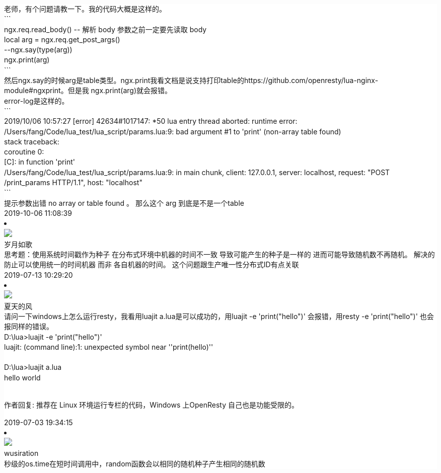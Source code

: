   </div>
  <div class="_2_QraFYR_0">老师，有个问题请教一下。我的代码大概是这样的。<br>```<br>ngx.req.read_body() -- 解析 body 参数之前一定要先读取 body<br>local arg = ngx.req.get_post_args()<br>--ngx.say(type(arg))<br>ngx.print(arg)<br>```<br>然后ngx.say的时候arg是table类型。ngx.print我看文档是说支持打印table的https:&#47;&#47;github.com&#47;openresty&#47;lua-nginx-module#ngxprint。但是我 ngx.print(arg)就会报错。<br>error-log是这样的。<br>```<br>2019&#47;10&#47;06 10:57:27 [error] 42634#1017147: *50 lua entry thread aborted: runtime error: &#47;Users&#47;fang&#47;Code&#47;lua_test&#47;lua_script&#47;params.lua:9: bad argument #1 to &#39;print&#39; (non-array table found)<br>stack traceback:<br>coroutine 0:<br>	[C]: in function &#39;print&#39;<br>	&#47;Users&#47;fang&#47;Code&#47;lua_test&#47;lua_script&#47;params.lua:9: in main chunk, client: 127.0.0.1, server: localhost, request: &quot;POST &#47;print_params HTTP&#47;1.1&quot;, host: &quot;localhost&quot;<br>```<br>提示参数出错 no array or table found 。 那么这个 arg 到底是不是一个table</div>
  <div class="_10o3OAxT_0">
    
  </div>
  <div class="_3klNVc4Z_0">
    <div class="_3Hkula0k_0">2019-10-06 11:08:39</div>
  </div>
</div>
</div>
</li>
<li>
<div class="_2sjJGcOH_0"><img src="http://thirdwx.qlogo.cn/mmopen/vi_32/QFE00aXGzaS6ibbfJSJsDrpIkqs0OrIYjzZv6L9vZmMhOlut2j24iaeZb0MCQazToE6FRXN960nNiaTrsmw09YjGw/132"
  class="_3FLYR4bF_0">
<div class="_36ChpWj4_0">
  <div class="_2zFoi7sd_0"><span>岁月如歌</span>
  </div>
  <div class="_2_QraFYR_0">思考题：使用系统时间戳作为种子 在分布式环境中机器的时间不一致 导致可能产生的种子是一样的 进而可能导致随机数不再随机。 解决的防止可以使用统一的时间机器 而非 各自机器的时间。 这个问题跟生产唯一性分布式ID有点关联</div>
  <div class="_10o3OAxT_0">
    
  </div>
  <div class="_3klNVc4Z_0">
    <div class="_3Hkula0k_0">2019-07-13 10:29:20</div>
  </div>
</div>
</div>
</li>
<li>
<div class="_2sjJGcOH_0"><img src="https://static001.geekbang.org/account/avatar/00/10/d1/7a/ea521259.jpg"
  class="_3FLYR4bF_0">
<div class="_36ChpWj4_0">
  <div class="_2zFoi7sd_0"><span>夏天的风</span>
  </div>
  <div class="_2_QraFYR_0">请问一下windows上怎么运行resty，我看用luajit a.lua是可以成功的，用luajit -e &#39;print(&quot;hello&quot;)&#39; 会报错，用resty -e &#39;print(&quot;hello&quot;)&#39; 也会报同样的错误。<br>D:\lua&gt;luajit -e &#39;print(&quot;hello&quot;)&#39;<br>luajit: (command line):1: unexpected symbol near &#39;&#39;print(hello)&#39;&#39;<br> <br>D:\lua&gt;luajit a.lua<br>hello world<br><br></div>
  <div class="_10o3OAxT_0">
    <p class="_3KxQPN3V_0">作者回复: 推荐在 Linux 环境运行专栏的代码，Windows 上OpenResty 自己也是功能受限的。</p>
  </div>
  <div class="_3klNVc4Z_0">
    <div class="_3Hkula0k_0">2019-07-03 19:34:15</div>
  </div>
</div>
</div>
</li>
<li>
<div class="_2sjJGcOH_0"><img src="https://static001.geekbang.org/account/avatar/00/10/da/36/ac0ff6a7.jpg"
  class="_3FLYR4bF_0">
<div class="_36ChpWj4_0">
  <div class="_2zFoi7sd_0"><span>wusiration</span>
  </div>
  <div class="_2_QraFYR_0">秒级的os.time在短时间调用中，random函数会以相同的随机种子产生相同的随机数</div>